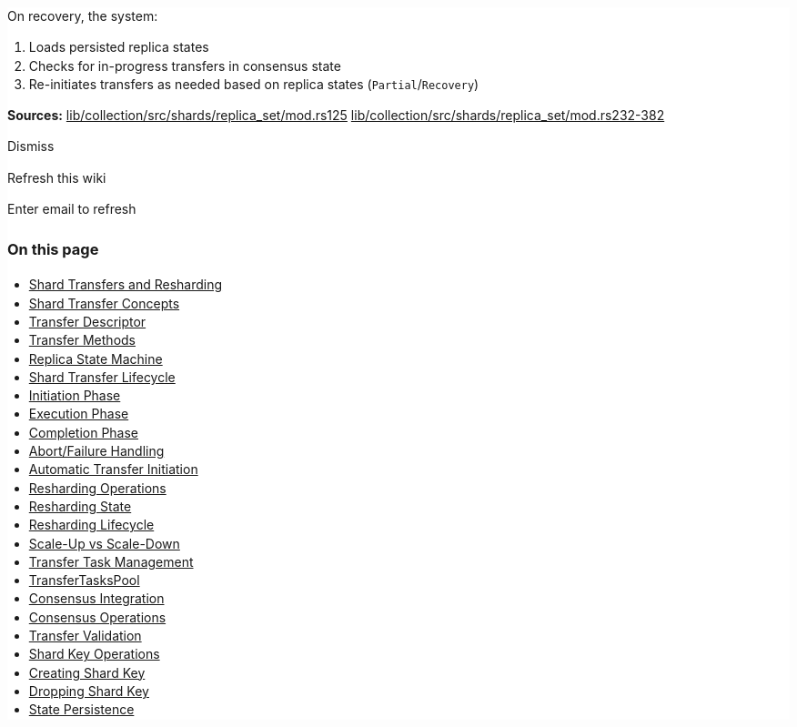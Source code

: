 On recovery, the system:

1. Loads persisted replica states
2. Checks for in-progress transfers in consensus state
3. Re-initiates transfers as needed based on replica states (`Partial`/`Recovery`)

**Sources:** [lib/collection/src/shards/replica\_set/mod.rs125](https://github.com/qdrant/qdrant/blob/48203e41/lib/collection/src/shards/replica_set/mod.rs#L125-L125) [lib/collection/src/shards/replica\_set/mod.rs232-382](https://github.com/qdrant/qdrant/blob/48203e41/lib/collection/src/shards/replica_set/mod.rs#L232-L382)

Dismiss

Refresh this wiki

Enter email to refresh

### On this page

- [Shard Transfers and Resharding](#shard-transfers-and-resharding.md)
- [Shard Transfer Concepts](#shard-transfer-concepts.md)
- [Transfer Descriptor](#transfer-descriptor.md)
- [Transfer Methods](#transfer-methods.md)
- [Replica State Machine](#replica-state-machine.md)
- [Shard Transfer Lifecycle](#shard-transfer-lifecycle.md)
- [Initiation Phase](#initiation-phase.md)
- [Execution Phase](#execution-phase.md)
- [Completion Phase](#completion-phase.md)
- [Abort/Failure Handling](#abortfailure-handling.md)
- [Automatic Transfer Initiation](#automatic-transfer-initiation.md)
- [Resharding Operations](#resharding-operations.md)
- [Resharding State](#resharding-state.md)
- [Resharding Lifecycle](#resharding-lifecycle.md)
- [Scale-Up vs Scale-Down](#scale-up-vs-scale-down.md)
- [Transfer Task Management](#transfer-task-management.md)
- [TransferTasksPool](#transfertaskspool.md)
- [Consensus Integration](#consensus-integration.md)
- [Consensus Operations](#consensus-operations.md)
- [Transfer Validation](#transfer-validation.md)
- [Shard Key Operations](#shard-key-operations.md)
- [Creating Shard Key](#creating-shard-key.md)
- [Dropping Shard Key](#dropping-shard-key.md)
- [State Persistence](#state-persistence.md)
